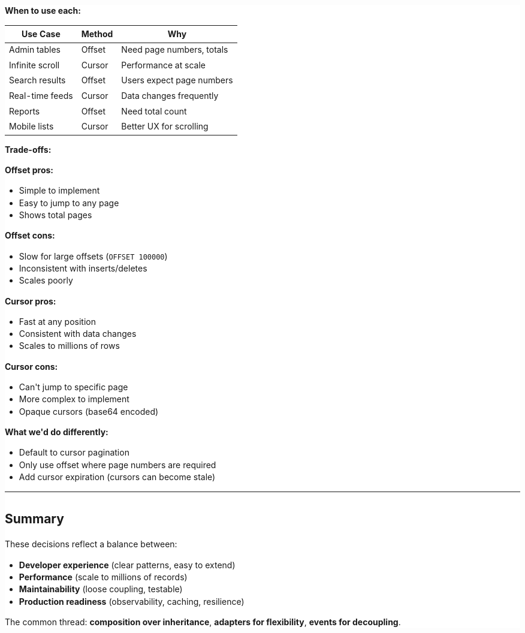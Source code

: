 **When to use each:**

| Use Case | Method | Why |
|----------|--------|-----|
| Admin tables | Offset | Need page numbers, totals |
| Infinite scroll | Cursor | Performance at scale |
| Search results | Offset | Users expect page numbers |
| Real-time feeds | Cursor | Data changes frequently |
| Reports | Offset | Need total count |
| Mobile lists | Cursor | Better UX for scrolling |

**Trade-offs:**

**Offset pros:**
- Simple to implement
- Easy to jump to any page
- Shows total pages

**Offset cons:**
- Slow for large offsets (`OFFSET 100000`)
- Inconsistent with inserts/deletes
- Scales poorly

**Cursor pros:**
- Fast at any position
- Consistent with data changes
- Scales to millions of rows

**Cursor cons:**
- Can't jump to specific page
- More complex to implement
- Opaque cursors (base64 encoded)

**What we'd do differently:**
- Default to cursor pagination
- Only use offset where page numbers are required
- Add cursor expiration (cursors can become stale)

---

## Summary

These decisions reflect a balance between:
- **Developer experience** (clear patterns, easy to extend)
- **Performance** (scale to millions of records)
- **Maintainability** (loose coupling, testable)
- **Production readiness** (observability, caching, resilience)

The common thread: **composition over inheritance**, **adapters for flexibility**, **events for decoupling**.
